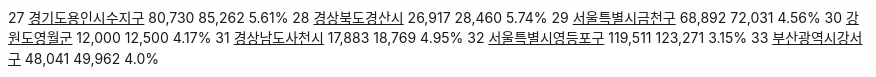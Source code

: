   <tr class="item">
    <td>27</td>
    <td><a href="/apt/경기도용인시수지구">경기도용인시수지구</a></td>
    <td>80,730</td>
    <td>85,262</td>
    <td>5.61%</td>
  </tr>

  <tr class="item">
    <td>28</td>
    <td><a href="/apt/경상북도경산시">경상북도경산시</a></td>
    <td>26,917</td>
    <td>28,460</td>
    <td>5.74%</td>
  </tr>

  <tr class="item">
    <td>29</td>
    <td><a href="/apt/서울특별시금천구">서울특별시금천구</a></td>
    <td>68,892</td>
    <td>72,031</td>
    <td>4.56%</td>
  </tr>

  <tr class="item">
    <td>30</td>
    <td><a href="/apt/강원도영월군">강원도영월군</a></td>
    <td>12,000</td>
    <td>12,500</td>
    <td>4.17%</td>
  </tr>

  <tr class="item">
    <td>31</td>
    <td><a href="/apt/경상남도사천시">경상남도사천시</a></td>
    <td>17,883</td>
    <td>18,769</td>
    <td>4.95%</td>
  </tr>

  <tr class="item">
    <td>32</td>
    <td><a href="/apt/서울특별시영등포구">서울특별시영등포구</a></td>
    <td>119,511</td>
    <td>123,271</td>
    <td>3.15%</td>
  </tr>

  <tr class="item">
    <td>33</td>
    <td><a href="/apt/부산광역시강서구">부산광역시강서구</a></td>
    <td>48,041</td>
    <td>49,962</td>
    <td>4.0%</td>
  </tr>
